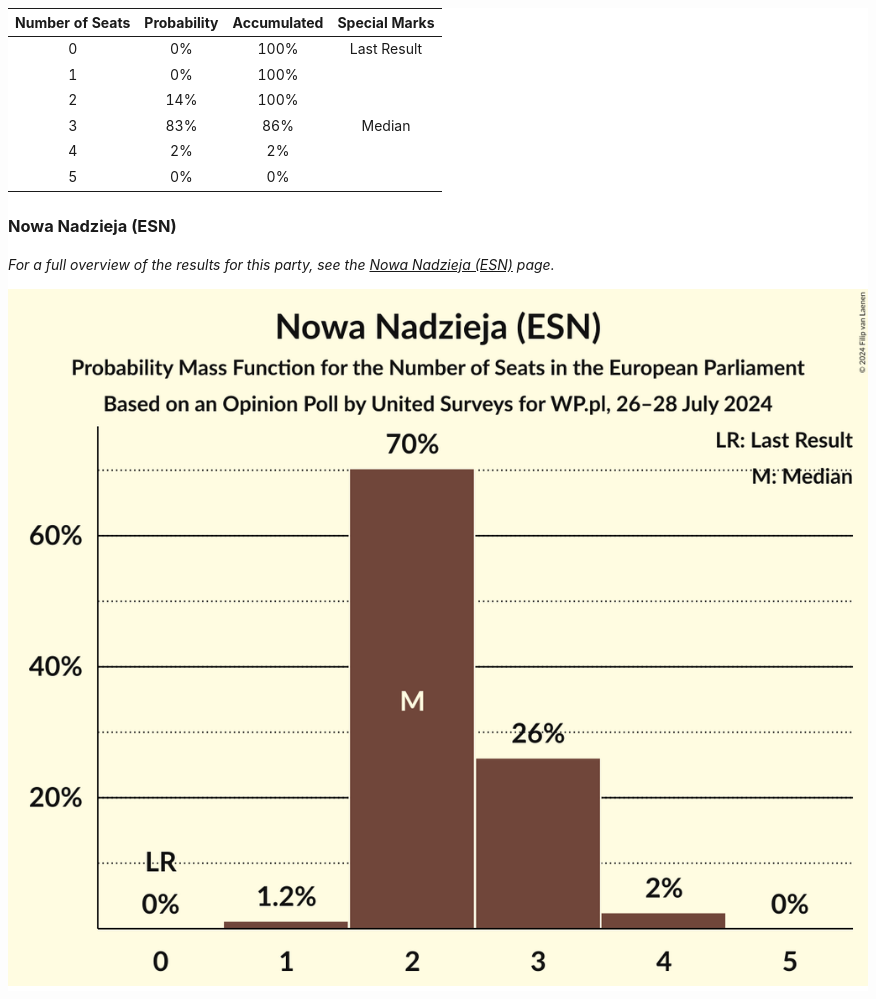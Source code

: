 | Number of Seats | Probability | Accumulated | Special Marks |
|:---------------:|:-----------:|:-----------:|:-------------:|
| 0 | 0% | 100% | Last Result |
| 1 | 0% | 100% |  |
| 2 | 14% | 100% |  |
| 3 | 83% | 86% | Median |
| 4 | 2% | 2% |  |
| 5 | 0% | 0% |  |

### Nowa Nadzieja (ESN)

*For a full overview of the results for this party, see the [Nowa Nadzieja (ESN)](party-nowanadziejaesn.html) page.*

![Graph with seats probability mass function not yet produced](2024-07-28-UnitedSurveys-seats-pmf-nowanadziejaesn.png "Seats Probability Mass Function")
